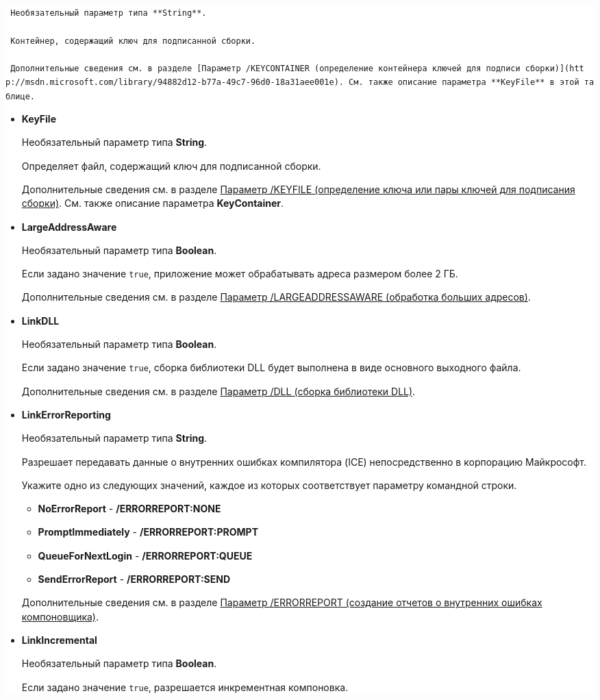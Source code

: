      Необязательный параметр типа **String**.  
  
     Контейнер, содержащий ключ для подписанной сборки.  
  
     Дополнительные сведения см. в разделе [Параметр /KEYCONTAINER (определение контейнера ключей для подписи сборки)](http://msdn.microsoft.com/library/94882d12-b77a-49c7-96d0-18a31aee001e). См. также описание параметра **KeyFile** в этой таблице.  
  
-   **KeyFile**  
  
     Необязательный параметр типа **String**.  
  
     Определяет файл, содержащий ключ для подписанной сборки.  
  
     Дополнительные сведения см. в разделе [Параметр /KEYFILE (определение ключа или пары ключей для подписания сборки)](http://msdn.microsoft.com/library/9b71f8c0-541c-4fe5-a0c7-9364f42ecb06). См. также описание параметра **KeyContainer**.  
  
-   **LargeAddressAware**  
  
     Необязательный параметр типа **Boolean**.  
  
     Если задано значение `true`, приложение может обрабатывать адреса размером более 2 ГБ.  
  
     Дополнительные сведения см. в разделе [Параметр /LARGEADDRESSAWARE (обработка больших адресов)](http://msdn.microsoft.com/library/a29756c8-e893-47a9-9750-1f0d25359385).  
  
-   **LinkDLL**  
  
     Необязательный параметр типа **Boolean**.  
  
     Если задано значение `true`, сборка библиотеки DLL будет выполнена в виде основного выходного файла.  
  
     Дополнительные сведения см. в разделе [Параметр /DLL (сборка библиотеки DLL)](http://msdn.microsoft.com/library/c7685aec-31d0-490f-9503-fb5171a23609).  
  
-   **LinkErrorReporting**  
  
     Необязательный параметр типа **String**.  
  
     Разрешает передавать данные о внутренних ошибках компилятора (ICE) непосредственно в корпорацию Майкрософт.  
  
     Укажите одно из следующих значений, каждое из которых соответствует параметру командной строки.  
  
    -   **NoErrorReport** - **/ERRORREPORT:NONE**  
  
    -   **PromptImmediately** - **/ERRORREPORT:PROMPT**  
  
    -   **QueueForNextLogin** - **/ERRORREPORT:QUEUE**  
  
    -   **SendErrorReport** - **/ERRORREPORT:SEND**  
  
     Дополнительные сведения см. в разделе [Параметр /ERRORREPORT (создание отчетов о внутренних ошибках компоновщика)](http://msdn.microsoft.com/library/f5fab595-a2f1-4eb0-ab5c-1c0fbd3d8c28).  
  
-   **LinkIncremental**  
  
     Необязательный параметр типа **Boolean**.  
  
     Если задано значение `true`, разрешается инкрементная компоновка.  
  